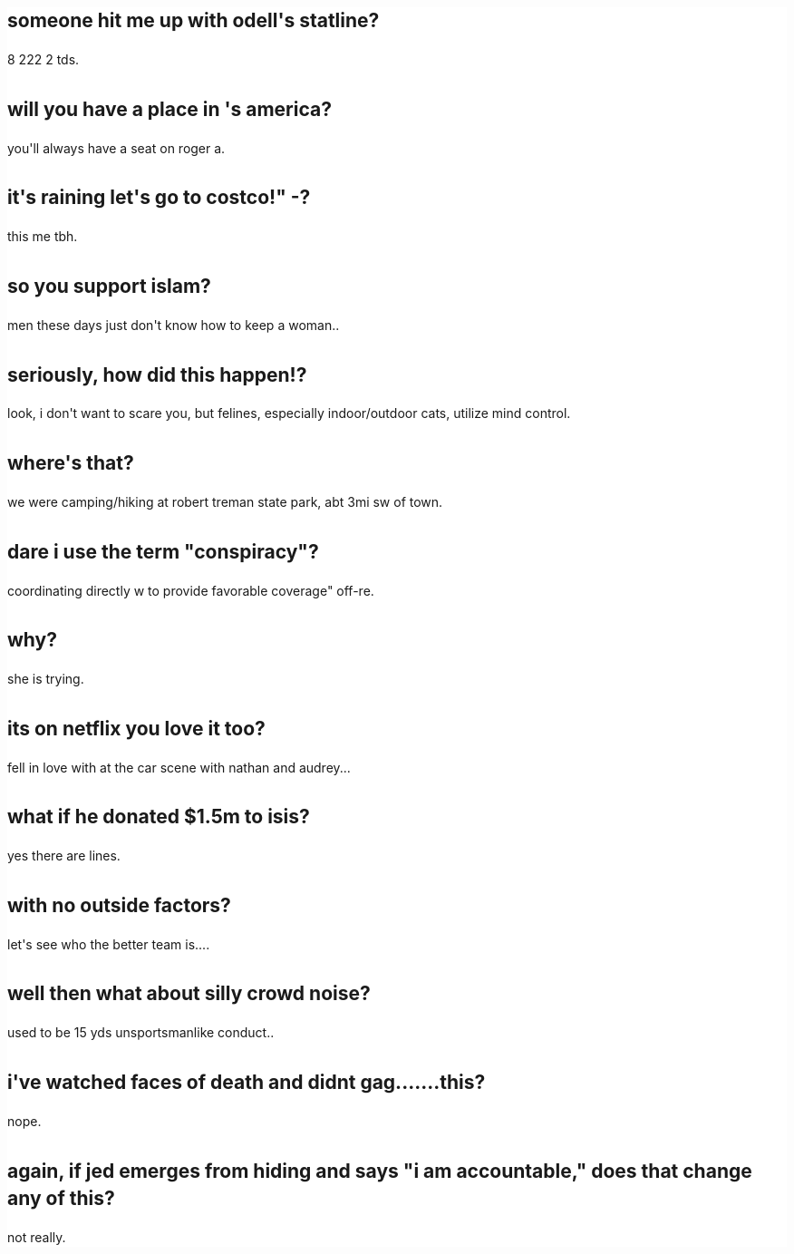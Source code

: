 ## someone hit me up with odell's statline?
8 222 2 tds.

## will you have a place in 's america?
you'll always have a seat on roger a.

## it's raining let's go to costco!" -?
this me tbh.

## so you support islam?
men these days just don't know how to keep a woman..

## seriously, how did this happen!?
look, i don't want to scare you, but felines, especially indoor/outdoor cats, utilize mind control.

## where's that?
we were camping/hiking at robert treman state park, abt 3mi sw of town.

## dare i use the term "conspiracy"?
coordinating directly w to provide favorable coverage" off-re.

## why?
she is trying.

## its on netflix you love it too?
fell in love with at the car scene with nathan and audrey...

## what if he donated $1.5m to isis?
yes there are lines.

## with no outside factors?
let's see who the better team is....

## well then what about silly crowd noise?
used to be 15 yds unsportsmanlike conduct..

## i've watched faces of death and didnt gag.......this?
nope.

## again, if jed emerges from hiding and says "i am accountable," does that change any of this?
not really.
